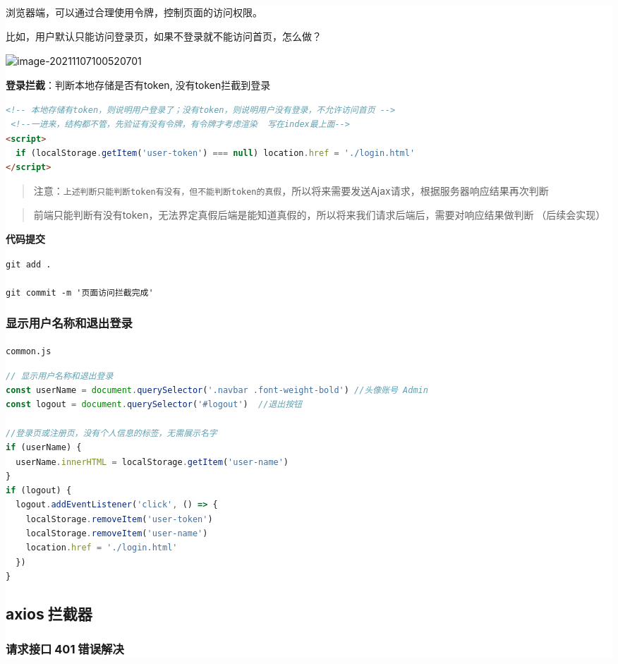 浏览器端，可以通过合理使用令牌，控制页面的访问权限。

比如，用户默认只能访问登录页，如果不登录就不能访问首页，怎么做？

![image-20211107100520701](assets/image-20211107100520701.png)

**登录拦截**：判断本地存储是否有token, 没有token拦截到登录

```html
<!-- 本地存储有token，则说明用户登录了；没有token，则说明用户没有登录，不允许访问首页 -->
 <!--一进来，结构都不管，先验证有没有令牌，有令牌才考虑渲染  写在index最上面-->
<script>
  if (localStorage.getItem('user-token') === null) location.href = './login.html'
</script>
```

> 注意：`上述判断只能判断token有没有，但不能判断token的真假`，所以将来需要发送Ajax请求，根据服务器响应结果再次判断

> 前端只能判断有没有token，无法界定真假后端是能知道真假的，所以将来我们请求后端后，需要对响应结果做判断 （后续会实现）

**代码提交**

```
git add .

git commit -m '页面访问拦截完成'
```



### 显示用户名称和退出登录

`common.js`

```js
// 显示用户名称和退出登录
const userName = document.querySelector('.navbar .font-weight-bold') //头像账号 Admin
const logout = document.querySelector('#logout')  //退出按钮

//登录页或注册页，没有个人信息的标签，无需展示名字
if (userName) {
  userName.innerHTML = localStorage.getItem('user-name')
}
if (logout) {
  logout.addEventListener('click', () => {
    localStorage.removeItem('user-token')
    localStorage.removeItem('user-name')
    location.href = './login.html'
  })
}
```



## axios 拦截器

### 请求接口 401 错误解决
